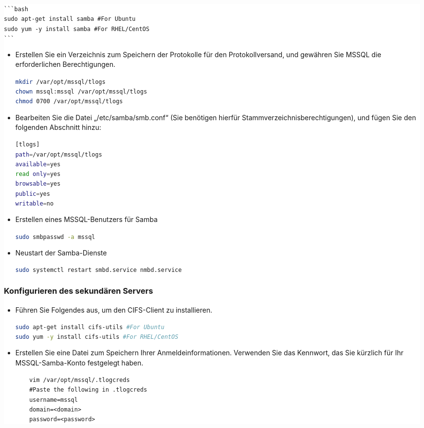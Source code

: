     ```bash
    sudo apt-get install samba #For Ubuntu
    sudo yum -y install samba #For RHEL/CentOS
    ```
-   Erstellen Sie ein Verzeichnis zum Speichern der Protokolle für den Protokollversand, und gewähren Sie MSSQL die erforderlichen Berechtigungen.

    ```bash
    mkdir /var/opt/mssql/tlogs
    chown mssql:mssql /var/opt/mssql/tlogs
    chmod 0700 /var/opt/mssql/tlogs
    ```

-   Bearbeiten Sie die Datei „/etc/samba/smb.conf“ (Sie benötigen hierfür Stammverzeichnisberechtigungen), und fügen Sie den folgenden Abschnitt hinzu:

    ```bash
    [tlogs]
    path=/var/opt/mssql/tlogs
    available=yes
    read only=yes
    browsable=yes
    public=yes
    writable=no
    ```

-   Erstellen eines MSSQL-Benutzers für Samba

    ```bash
    sudo smbpasswd -a mssql
    ```

-   Neustart der Samba-Dienste
    ```bash
    sudo systemctl restart smbd.service nmbd.service
    ```
 
### <a name="configure-secondary-server"></a>Konfigurieren des sekundären Servers

-   Führen Sie Folgendes aus, um den CIFS-Client zu installieren.
    ```bash   
    sudo apt-get install cifs-utils #For Ubuntu
    sudo yum -y install cifs-utils #For RHEL/CentOS
    ```

-   Erstellen Sie eine Datei zum Speichern Ihrer Anmeldeinformationen. Verwenden Sie das Kennwort, das Sie kürzlich für Ihr MSSQL-Samba-Konto festgelegt haben. 

    ```console
        vim /var/opt/mssql/.tlogcreds
        #Paste the following in .tlogcreds
        username=mssql
        domain=<domain>
        password=<password>
    ```

